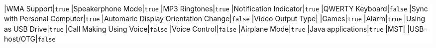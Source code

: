|WMA Support|`true`
|Speakerphone Mode|`true`
|MP3 Ringtones|`true`
|Notification Indicator|`true`
|QWERTY Keyboard|`false`
|Sync with Personal Computer|`true`
|Automaric Display Orientation Change|`false`
|Video Output Type|
|Games|`true`
|Alarm|`true`
|Using as USB Drive|`true`
|Call Making Using Voice|`false`
|Voice Control|`false`
|Airplane Mode|`true`
|Java applications|`true`
|MST|
|USB-host/OTG|`false`
